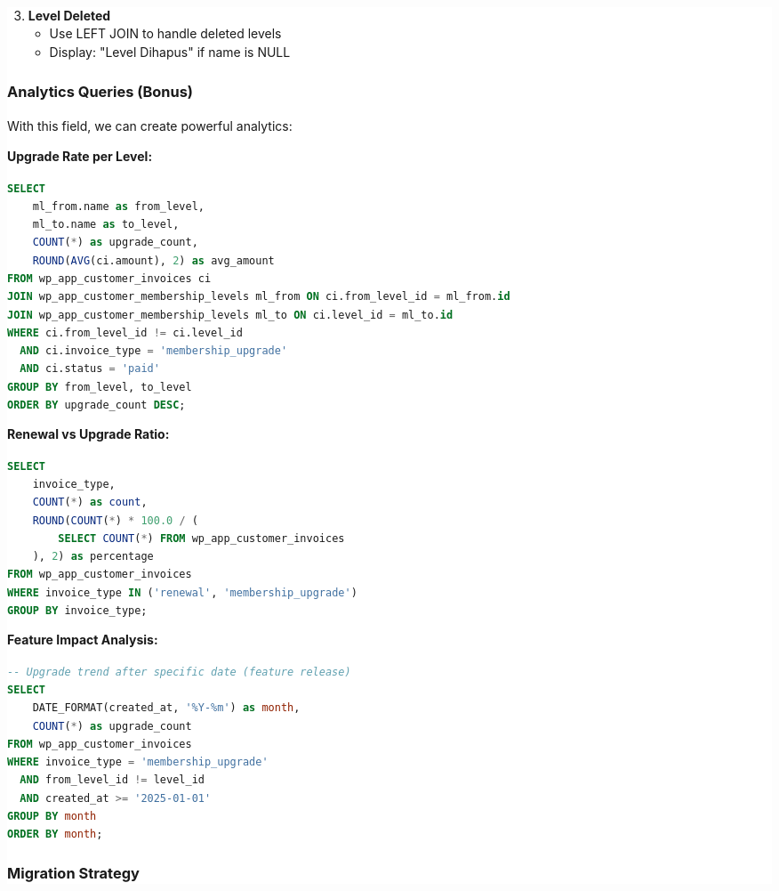 3. **Level Deleted**
   - Use LEFT JOIN to handle deleted levels
   - Display: "Level Dihapus" if name is NULL

### Analytics Queries (Bonus)

With this field, we can create powerful analytics:

**Upgrade Rate per Level:**
```sql
SELECT
    ml_from.name as from_level,
    ml_to.name as to_level,
    COUNT(*) as upgrade_count,
    ROUND(AVG(ci.amount), 2) as avg_amount
FROM wp_app_customer_invoices ci
JOIN wp_app_customer_membership_levels ml_from ON ci.from_level_id = ml_from.id
JOIN wp_app_customer_membership_levels ml_to ON ci.level_id = ml_to.id
WHERE ci.from_level_id != ci.level_id
  AND ci.invoice_type = 'membership_upgrade'
  AND ci.status = 'paid'
GROUP BY from_level, to_level
ORDER BY upgrade_count DESC;
```

**Renewal vs Upgrade Ratio:**
```sql
SELECT
    invoice_type,
    COUNT(*) as count,
    ROUND(COUNT(*) * 100.0 / (
        SELECT COUNT(*) FROM wp_app_customer_invoices
    ), 2) as percentage
FROM wp_app_customer_invoices
WHERE invoice_type IN ('renewal', 'membership_upgrade')
GROUP BY invoice_type;
```

**Feature Impact Analysis:**
```sql
-- Upgrade trend after specific date (feature release)
SELECT
    DATE_FORMAT(created_at, '%Y-%m') as month,
    COUNT(*) as upgrade_count
FROM wp_app_customer_invoices
WHERE invoice_type = 'membership_upgrade'
  AND from_level_id != level_id
  AND created_at >= '2025-01-01'
GROUP BY month
ORDER BY month;
```

### Migration Strategy
